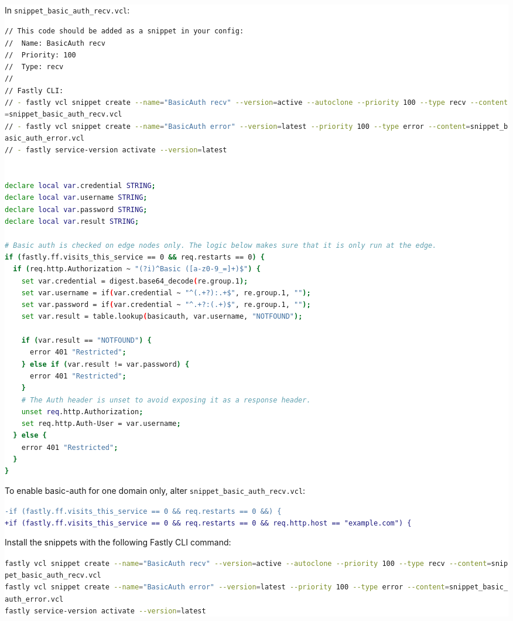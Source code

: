 In `snippet_basic_auth_recv.vcl`:

``` bash
// This code should be added as a snippet in your config:
//  Name: BasicAuth recv
//  Priority: 100
//  Type: recv
//
// Fastly CLI:
// - fastly vcl snippet create --name="BasicAuth recv" --version=active --autoclone --priority 100 --type recv --content=snippet_basic_auth_recv.vcl
// - fastly vcl snippet create --name="BasicAuth error" --version=latest --priority 100 --type error --content=snippet_basic_auth_error.vcl
// - fastly service-version activate --version=latest


declare local var.credential STRING;
declare local var.username STRING;
declare local var.password STRING;
declare local var.result STRING;

# Basic auth is checked on edge nodes only. The logic below makes sure that it is only run at the edge.
if (fastly.ff.visits_this_service == 0 && req.restarts == 0) {
  if (req.http.Authorization ~ "(?i)^Basic ([a-z0-9_=]+)$") {
    set var.credential = digest.base64_decode(re.group.1);
    set var.username = if(var.credential ~ "^(.+?):.+$", re.group.1, "");
    set var.password = if(var.credential ~ "^.+?:(.+)$", re.group.1, "");
    set var.result = table.lookup(basicauth, var.username, "NOTFOUND");

    if (var.result == "NOTFOUND") {
      error 401 "Restricted";
    } else if (var.result != var.password) {
      error 401 "Restricted";
    }
    # The Auth header is unset to avoid exposing it as a response header.
    unset req.http.Authorization;
    set req.http.Auth-User = var.username;
  } else {
    error 401 "Restricted";
  }
}
```

To enable basic-auth for one domain only, alter `snippet_basic_auth_recv.vcl`:

``` diff
-if (fastly.ff.visits_this_service == 0 && req.restarts == 0 &&) {
+if (fastly.ff.visits_this_service == 0 && req.restarts == 0 && req.http.host == "example.com") {
```

Install the snippets with the following Fastly CLI command:

``` bash
fastly vcl snippet create --name="BasicAuth recv" --version=active --autoclone --priority 100 --type recv --content=snippet_basic_auth_recv.vcl
fastly vcl snippet create --name="BasicAuth error" --version=latest --priority 100 --type error --content=snippet_basic_auth_error.vcl
fastly service-version activate --version=latest
```

 
